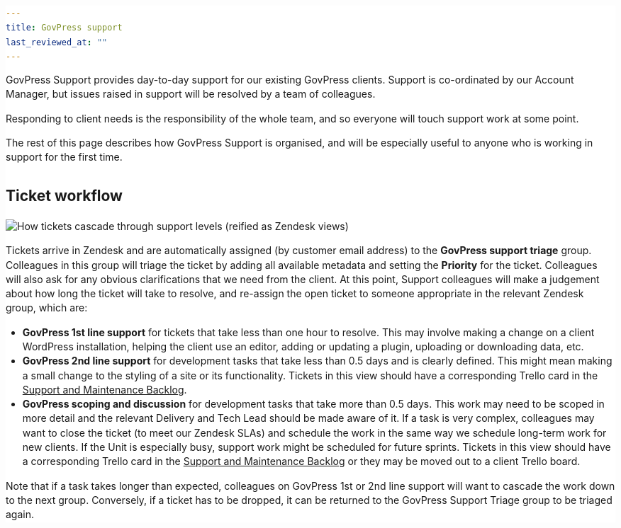 ```yaml
---
title: GovPress support
last_reviewed_at: ""
---
```


GovPress Support provides day-to-day support for our existing GovPress clients.
Support is co-ordinated by our Account Manager, but issues raised in support
will be resolved by a team of colleagues.

Responding to client needs is the responsibility of the whole team, and so
everyone will touch support work at some point.

The rest of this page describes how GovPress Support is organised, and will be
especially useful to anyone who is working in support for the first time.

## Ticket workflow

![How tickets cascade through support levels (reified as Zendesk views)](/assets/images/govpress/support-flow.svg)

Tickets arrive in Zendesk and are automatically assigned (by customer email
address) to the **GovPress support triage** group. Colleagues in this group will
triage the ticket by adding all available metadata and setting the **Priority**
for the ticket. Colleagues will also ask for any obvious clarifications that we
need from the client. At this point, Support colleagues will make a judgement
about how long the ticket will take to resolve, and re-assign the open ticket to
someone appropriate in the relevant Zendesk group, which are:

- **GovPress 1st line support** for tickets that take less than one hour to resolve.
  This may involve making a change on a client WordPress installation, helping the
  client use an editor, adding or updating a plugin, uploading or downloading
  data, etc.
- **GovPress 2nd line support** for development tasks that take less than 0.5
  days and is clearly defined. This might mean making a small change to the
  styling of a site or its functionality. Tickets in this view should have a
  corresponding Trello card in the
  [Support and Maintenance Backlog](https://trello.com/b/pF46aRdl/govpress-support-and-maintenance-backlog).
- **GovPress scoping and discussion** for development tasks that take more than 0.5 days.
  This work may need to be scoped in more detail and the relevant Delivery and
  Tech Lead should be made aware of it. If a task is very complex, colleagues
  may want to close the ticket (to meet our Zendesk SLAs) and schedule the work
  in the same way we schedule long-term work for new clients. If the Unit is
  especially busy, support work might be scheduled for future sprints. Tickets
  in this view should have a corresponding Trello card in the
  [Support and Maintenance Backlog](https://trello.com/b/pF46aRdl/govpress-support-and-maintenance-backlog)
  or they may be moved out to a client Trello board.

Note that if a task takes longer than expected, colleagues on GovPress 1st or
2nd line support will want to cascade the work down to the next group.
Conversely, if a ticket has to be dropped, it can be returned to the GovPress
Support Triage group to be triaged again.

